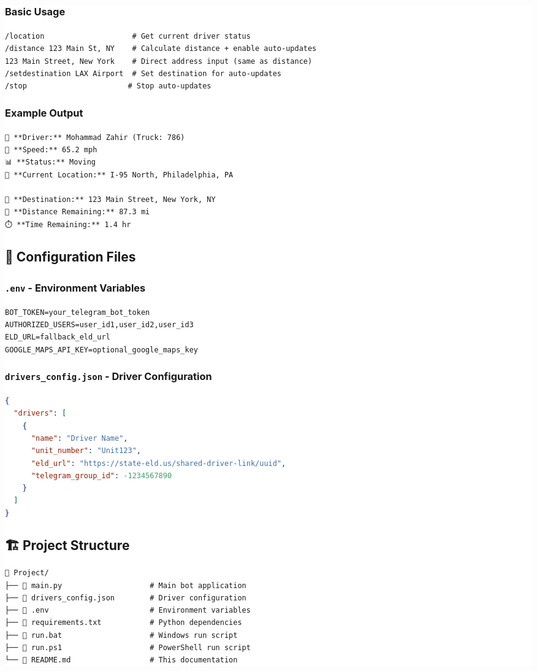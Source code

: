 ### Basic Usage
```
/location                    # Get current driver status
/distance 123 Main St, NY    # Calculate distance + enable auto-updates
123 Main Street, New York    # Direct address input (same as distance)
/setdestination LAX Airport  # Set destination for auto-updates
/stop                       # Stop auto-updates
```

### Example Output
```
🚛 **Driver:** Mohammad Zahir (Truck: 786)
💨 **Speed:** 65.2 mph
📊 **Status:** Moving
📍 **Current Location:** I-95 North, Philadelphia, PA

🎯 **Destination:** 123 Main Street, New York, NY
📏 **Distance Remaining:** 87.3 mi
⏱️ **Time Remaining:** 1.4 hr
```

## 🔧 Configuration Files

### `.env` - Environment Variables
```env
BOT_TOKEN=your_telegram_bot_token
AUTHORIZED_USERS=user_id1,user_id2,user_id3
ELD_URL=fallback_eld_url
GOOGLE_MAPS_API_KEY=optional_google_maps_key
```

### `drivers_config.json` - Driver Configuration
```json
{
  "drivers": [
    {
      "name": "Driver Name",
      "unit_number": "Unit123",
      "eld_url": "https://state-eld.us/shared-driver-link/uuid",
      "telegram_group_id": -1234567890
    }
  ]
}
```


## 🏗️ Project Structure

```
📁 Project/
├── 📄 main.py                    # Main bot application
├── 📄 drivers_config.json        # Driver configuration
├── 📄 .env                       # Environment variables
├── 📄 requirements.txt           # Python dependencies
├── 📄 run.bat                    # Windows run script
├── 📄 run.ps1                    # PowerShell run script
└── 📄 README.md                  # This documentation
```
